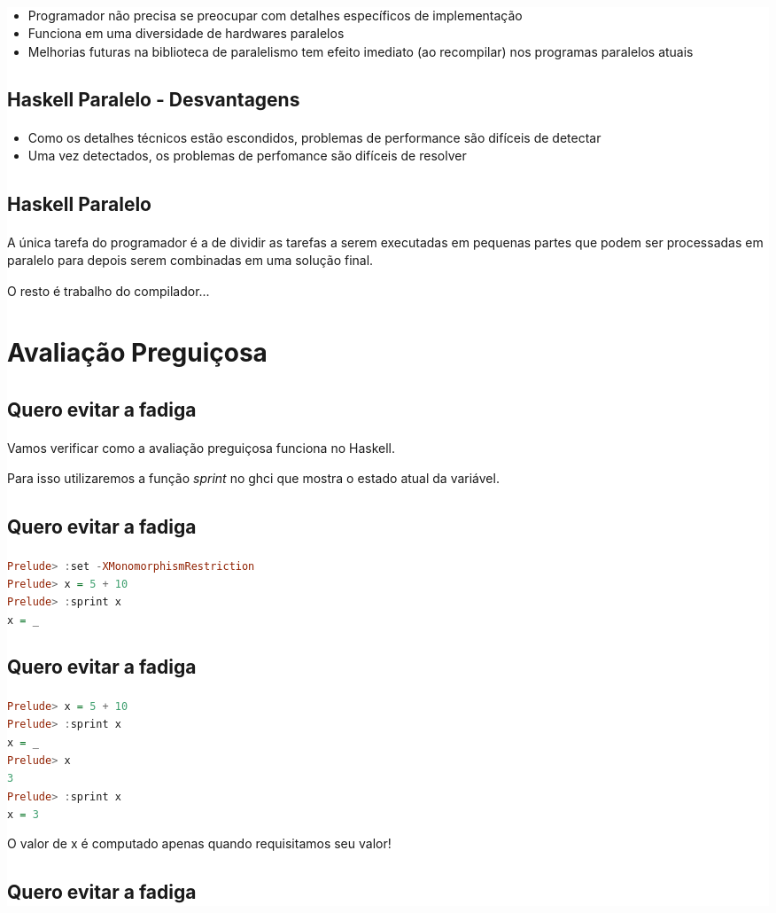 - Programador não precisa se preocupar com detalhes específicos de implementação
- Funciona em uma diversidade de hardwares paralelos
- Melhorias futuras na biblioteca de paralelismo tem efeito imediato (ao recompilar) nos programas paralelos atuais

## Haskell Paralelo - Desvantagens

- Como os detalhes técnicos estão escondidos, problemas de performance são difíceis de detectar
- Uma vez detectados, os problemas de perfomance são difíceis de resolver

## Haskell Paralelo

A única tarefa do programador é a de dividir as tarefas a serem executadas em pequenas partes que podem ser processadas em paralelo para depois serem combinadas em uma solução final.

O resto é trabalho do compilador...

# Avaliação Preguiçosa

## Quero evitar a fadiga

Vamos verificar como a avaliação preguiçosa funciona no Haskell.

Para isso utilizaremos a função *sprint* no ghci que mostra o estado atual da variável.

## Quero evitar a fadiga

```haskell
Prelude> :set -XMonomorphismRestriction
Prelude> x = 5 + 10
Prelude> :sprint x
x = _
```


## Quero evitar a fadiga

```haskell
Prelude> x = 5 + 10
Prelude> :sprint x
x = _
Prelude> x
3
Prelude> :sprint x
x = 3
```

O valor de x é computado apenas quando requisitamos seu valor!



## Quero evitar a fadiga
